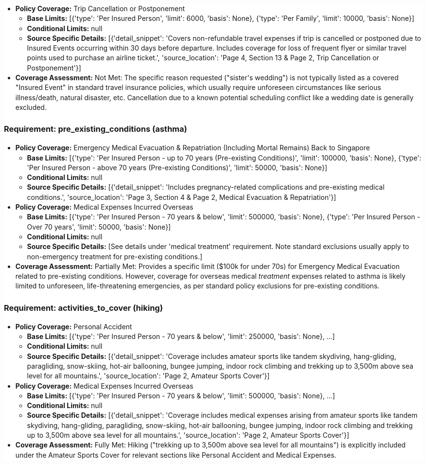 *   **Policy Coverage:** Trip Cancellation or Postponement
    *   **Base Limits:** [{'type': 'Per Insured Person', 'limit': 6000, 'basis': None}, {'type': 'Per Family', 'limit': 10000, 'basis': None}]
    *   **Conditional Limits:** null
    *   **Source Specific Details:** [{'detail_snippet': 'Covers non-refundable travel expenses if trip is cancelled or postponed due to Insured Events occurring within 30 days before departure. Includes coverage for loss of frequent flyer or similar travel points used to purchase an airline ticket.', 'source_location': 'Page 4, Section 13 & Page 2, Trip Cancellation or Postponement'}]
*   **Coverage Assessment:** Not Met: The specific reason requested ("sister's wedding") is not typically listed as a covered "Insured Event" in standard travel insurance policies, which usually require unforeseen circumstances like serious illness/death, natural disaster, etc. Cancellation due to a known potential scheduling conflict like a wedding date is generally excluded.

### Requirement: pre_existing_conditions (asthma)

*   **Policy Coverage:** Emergency Medical Evacuation & Repatriation (Including Mortal Remains) Back to Singapore
    *   **Base Limits:** [{'type': 'Per Insured Person - up to 70 years (Pre-existing Conditions)', 'limit': 100000, 'basis': None}, {'type': 'Per Insured Person - above 70 years (Pre-existing Conditions)', 'limit': 50000, 'basis': None}]
    *   **Conditional Limits:** null
    *   **Source Specific Details:** [{'detail_snippet': 'Includes pregnancy-related complications and pre-existing medical conditions.', 'source_location': 'Page 3, Section 4 & Page 2, Medical Evacuation & Repatriation'}]
*   **Policy Coverage:** Medical Expenses Incurred Overseas
    *   **Base Limits:** [{'type': 'Per Insured Person - 70 years & below', 'limit': 500000, 'basis': None}, {'type': 'Per Insured Person - Over 70 years', 'limit': 50000, 'basis': None}]
    *   **Conditional Limits:** null
    *   **Source Specific Details:** [See details under 'medical treatment' requirement. Note standard exclusions usually apply to non-emergency treatment for pre-existing conditions.]
*   **Coverage Assessment:** Partially Met: Provides a specific limit ($100k for under 70s) for Emergency Medical Evacuation related to pre-existing conditions. However, coverage for overseas medical *treatment* expenses related to asthma is likely limited to unforeseen, life-threatening emergencies, as per standard policy exclusions for pre-existing conditions.

### Requirement: activities_to_cover (hiking)

*   **Policy Coverage:** Personal Accident
    *   **Base Limits:** [{'type': 'Per Insured Person - 70 years & below', 'limit': 250000, 'basis': None}, ...]
    *   **Conditional Limits:** null
    *   **Source Specific Details:** [{'detail_snippet': 'Coverage includes amateur sports like tandem skydiving, hang-gliding, paragliding, snow-skiing, hot-air ballooning, bungee jumping, indoor rock climbing and trekking up to 3,500m above sea level for all mountains.', 'source_location': 'Page 2, Amateur Sports Cover'}]
*   **Policy Coverage:** Medical Expenses Incurred Overseas
    *   **Base Limits:** [{'type': 'Per Insured Person - 70 years & below', 'limit': 500000, 'basis': None}, ...]
    *   **Conditional Limits:** null
    *   **Source Specific Details:** [{'detail_snippet': 'Coverage includes medical expenses arising from amateur sports like tandem skydiving, hang-gliding, paragliding, snow-skiing, hot-air ballooning, bungee jumping, indoor rock climbing and trekking up to 3,500m above sea level for all mountains.', 'source_location': 'Page 2, Amateur Sports Cover'}]
*   **Coverage Assessment:** Fully Met: Hiking ("trekking up to 3,500m above sea level for all mountains") is explicitly included under the Amateur Sports Cover for relevant sections like Personal Accident and Medical Expenses.
